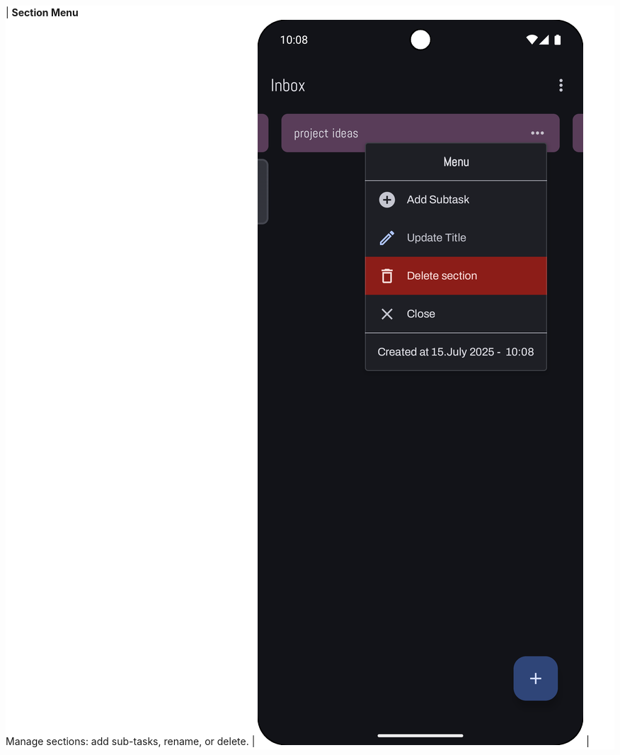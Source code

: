 | **Section Menu** <br/> Manage sections: add sub-tasks, rename, or delete. | ![Section Menu](docs/images/08_section_menu.png) |